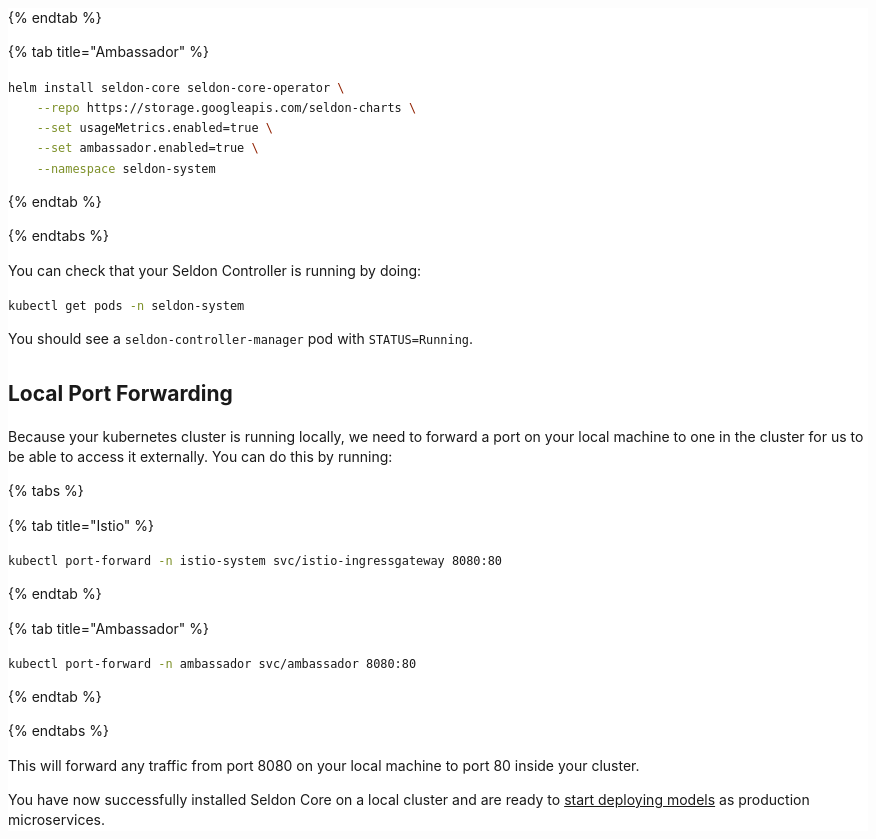 {% endtab %}

{% tab title="Ambassador" %}

```bash
helm install seldon-core seldon-core-operator \
    --repo https://storage.googleapis.com/seldon-charts \
    --set usageMetrics.enabled=true \
    --set ambassador.enabled=true \
    --namespace seldon-system
```

{% endtab %}

{% endtabs %}

You can check that your Seldon Controller is running by doing:

```bash
kubectl get pods -n seldon-system
```

You should see a `seldon-controller-manager` pod with `STATUS=Running`.

## Local Port Forwarding

Because your kubernetes cluster is running locally, we need to forward a port on your local machine to one in the cluster for us to be able to access it externally. You can do this by running:

{% tabs %}

{% tab title="Istio" %}

```bash
kubectl port-forward -n istio-system svc/istio-ingressgateway 8080:80
```

{% endtab %}

{% tab title="Ambassador" %}

```bash
kubectl port-forward -n ambassador svc/ambassador 8080:80
```

{% endtab %}

{% endtabs %}

This will forward any traffic from port 8080 on your local machine to port 80 inside your cluster.

You have now successfully installed Seldon Core on a local cluster and are ready to [start deploying models](../workflow/github-readme.md) as production microservices.
